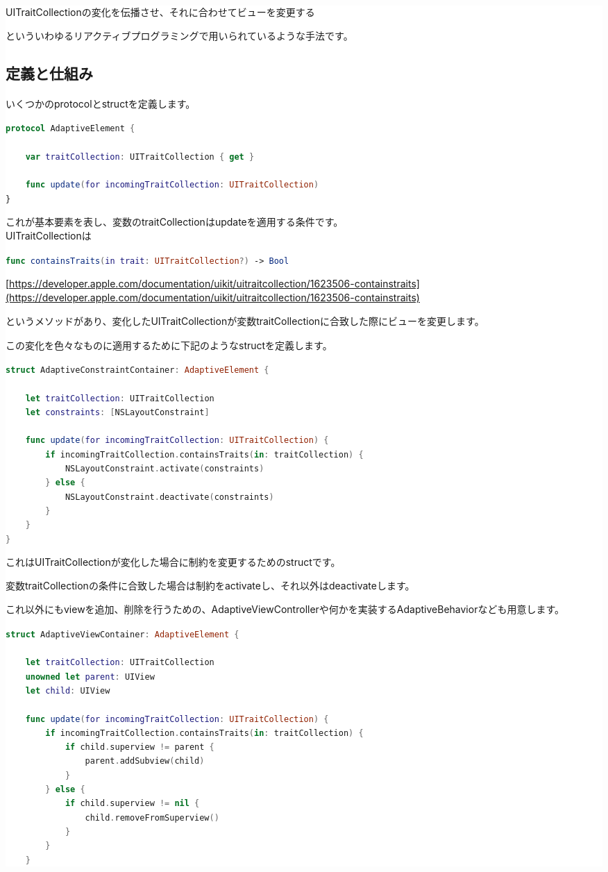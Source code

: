 UITraitCollectionの変化を伝播させ、それに合わせてビューを変更する  
  
といういわゆるリアクティブプログラミングで用いられているような手法です。  
  
  
## 定義と仕組み  
  
いくつかのprotocolとstructを定義します。  
  
```AdaptiveElement.swift
protocol AdaptiveElement {
    
    var traitCollection: UITraitCollection { get }
    
    func update(for incomingTraitCollection: UITraitCollection)
}
```  
  
これが基本要素を表し、変数のtraitCollectionはupdateを適用する条件です。  
UITraitCollectionは  
  
```Swift
func containsTraits(in trait: UITraitCollection?) -> Bool
```  
[https://developer.apple.com/documentation/uikit/uitraitcollection/1623506-containstraits](https://developer.apple.com/documentation/uikit/uitraitcollection/1623506-containstraits)  
  
というメソッドがあり、変化したUITraitCollectionが変数traitCollectionに合致した際にビューを変更します。  
  
この変化を色々なものに適用するために下記のようなstructを定義します。  
  
```AdaptiveConstraintContainer.swift
struct AdaptiveConstraintContainer: AdaptiveElement {
    
    let traitCollection: UITraitCollection
    let constraints: [NSLayoutConstraint]
    
    func update(for incomingTraitCollection: UITraitCollection) {
        if incomingTraitCollection.containsTraits(in: traitCollection) {
            NSLayoutConstraint.activate(constraints)
        } else {
            NSLayoutConstraint.deactivate(constraints)
        }
    }   
}
```  
これはUITraitCollectionが変化した場合に制約を変更するためのstructです。  
  
変数traitCollectionの条件に合致した場合は制約をactivateし、それ以外はdeactivateします。  
  
これ以外にもviewを追加、削除を行うための、AdaptiveViewControllerや何かを実装するAdaptiveBehaviorなども用意します。  
  
```AdaptiveViewContainer.swift
struct AdaptiveViewContainer: AdaptiveElement {
    
    let traitCollection: UITraitCollection
    unowned let parent: UIView
    let child: UIView
    
    func update(for incomingTraitCollection: UITraitCollection) {
        if incomingTraitCollection.containsTraits(in: traitCollection) {
            if child.superview != parent {
                parent.addSubview(child)
            }
        } else {
            if child.superview != nil {
                child.removeFromSuperview()
            }
        }
    }
```
